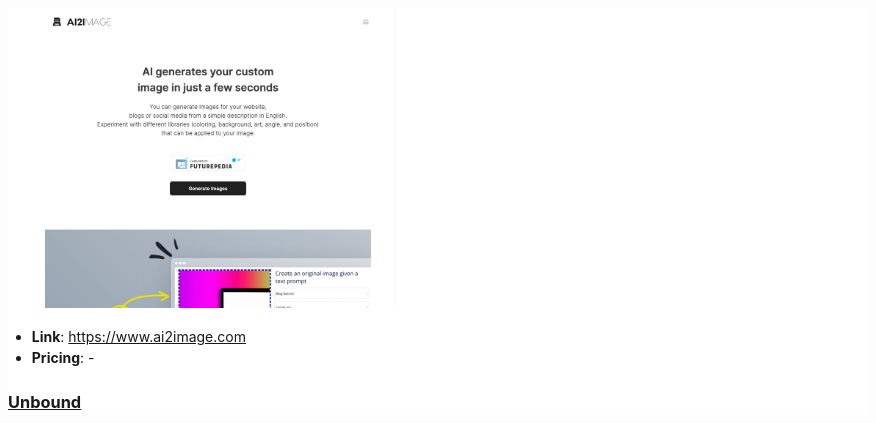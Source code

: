    <img src="media/AI2image.png" width="400" height="300">
</a>
 
- **Link**: https://www.ai2image.com
- **Pricing**: -

### [Unbound](https://www.unboundcontent.ai)
<a href="https://www.unboundcontent.ai">